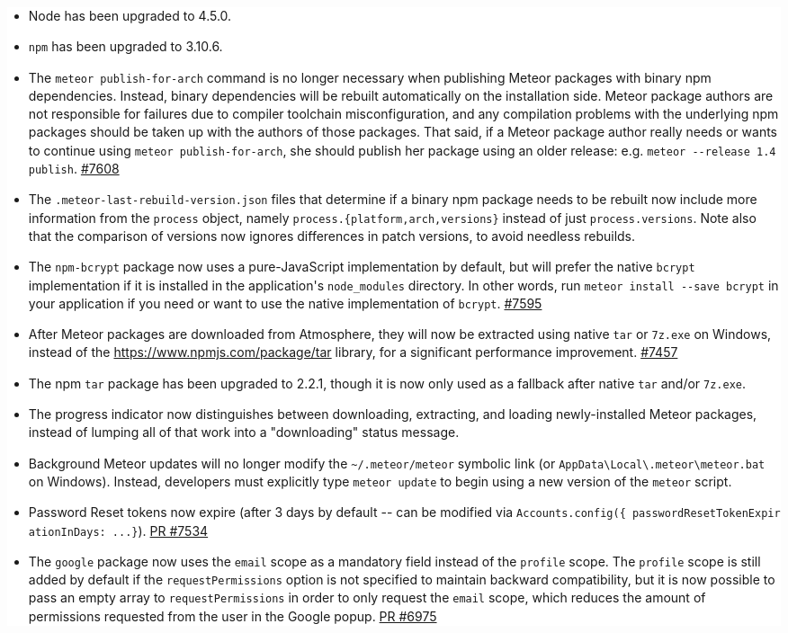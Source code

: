 * Node has been upgraded to 4.5.0.

* `npm` has been upgraded to 3.10.6.

* The `meteor publish-for-arch` command is no longer necessary when
  publishing Meteor packages with binary npm dependencies. Instead, binary
  dependencies will be rebuilt automatically on the installation side.
  Meteor package authors are not responsible for failures due to compiler
  toolchain misconfiguration, and any compilation problems with the
  underlying npm packages should be taken up with the authors of those
  packages. That said, if a Meteor package author really needs or wants to
  continue using `meteor publish-for-arch`, she should publish her package
  using an older release: e.g. `meteor --release 1.4 publish`.
  [#7608](https://github.com/meteor/meteor/pull/7608)

* The `.meteor-last-rebuild-version.json` files that determine if a binary
  npm package needs to be rebuilt now include more information from the
  `process` object, namely `process.{platform,arch,versions}` instead of
  just `process.versions`. Note also that the comparison of versions now
  ignores differences in patch versions, to avoid needless rebuilds.

* The `npm-bcrypt` package now uses a pure-JavaScript implementation by
  default, but will prefer the native `bcrypt` implementation if it is
  installed in the application's `node_modules` directory. In other words,
  run `meteor install --save bcrypt` in your application if you need or
  want to use the native implementation of `bcrypt`.
  [#7595](https://github.com/meteor/meteor/pull/7595)

* After Meteor packages are downloaded from Atmosphere, they will now be
  extracted using native `tar` or `7z.exe` on Windows, instead of the
  https://www.npmjs.com/package/tar library, for a significant performance
  improvement. [#7457](https://github.com/meteor/meteor/pull/7457)

* The npm `tar` package has been upgraded to 2.2.1, though it is now only
  used as a fallback after native `tar` and/or `7z.exe`.

* The progress indicator now distinguishes between downloading,
  extracting, and loading newly-installed Meteor packages, instead of
  lumping all of that work into a "downloading" status message.

* Background Meteor updates will no longer modify the `~/.meteor/meteor`
  symbolic link (or `AppData\Local\.meteor\meteor.bat` on Windows).
  Instead, developers must explicitly type `meteor update` to begin using
  a new version of the `meteor` script.

* Password Reset tokens now expire (after 3 days by default -- can be modified via `Accounts.config({ passwordResetTokenExpirationInDays: ...}`). [PR #7534](https://github.com/meteor/meteor/pull/7534)

* The `google` package now uses the `email` scope as a mandatory field instead
  of the `profile` scope. The `profile` scope is still added by default if the
  `requestPermissions` option is not specified to maintain backward
  compatibility, but it is now possible to pass an empty array to
  `requestPermissions` in order to only request the `email` scope, which
  reduces the amount of permissions requested from the user in the Google
  popup. [PR #6975](https://github.com/meteor/meteor/pull/6975)
